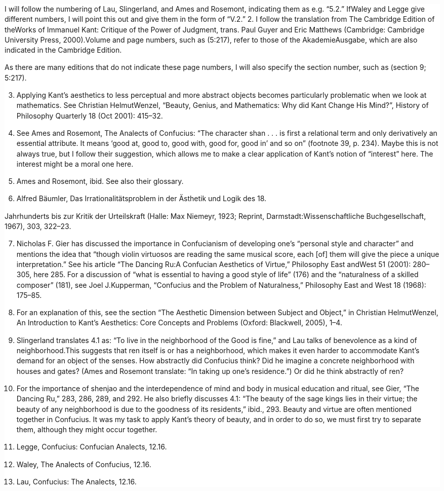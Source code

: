 I will follow the numbering of Lau, Slingerland, and Ames and Rosemont, indicating them as e.g. “5.2.” IfWaley and Legge give different numbers, I will point this out and give them in the form of “V.2.” 2. I follow the translation from The Cambridge Edition of theWorks of Immanuel Kant: Critique of the Power of Judgment, trans. Paul Guyer and Eric Matthews (Cambridge: Cambridge University Press, 2000).Volume and page numbers, such as (5:217), refer to those of the AkademieAusgabe, which are also indicated in the Cambridge Edition.

As there are many editions that do not indicate these page numbers, I will also specify the section number, such as (section 9; 5:217).

3. Applying Kant’s aesthetics to less perceptual and more abstract objects becomes particularly problematic when we look at mathematics. See Christian HelmutWenzel, “Beauty, Genius, and Mathematics: Why did Kant Change His Mind?”, History of Philosophy Quarterly 18 (Oct 2001): 415–32.

4. See Ames and Rosemont, The Analects of Confucius: “The character shan . . . is first a relational term and only derivatively an essential attribute. It means ‘good at, good to, good with, good for, good in’ and so on” (footnote 39, p. 234). Maybe this is not always true, but I follow their suggestion, which allows me to make a clear application of Kant’s notion of “interest” here. The interest might be a moral one here.

5. Ames and Rosemont, ibid. See also their glossary.

6. Alfred Bäumler, Das Irrationalitätsproblem in der Ästhetik und Logik des 18.

Jahrhunderts bis zur Kritik der Urteilskraft (Halle: Max Niemeyr, 1923; Reprint, Darmstadt:Wissenschaftliche Buchgesellschaft, 1967), 303, 322–23.

7. Nicholas F. Gier has discussed the importance in Confucianism of developing one’s “personal style and character” and mentions the idea that “though violin virtuosos are reading the same musical score, each [of] them will give the piece a unique interpretation.” See his article “The Dancing Ru:A Confucian Aesthetics of Virtue,” Philosophy East andWest 51 (2001): 280–305, here 285. For a discussion of “what is essential to having a good style of life” (176) and the “naturalness of a skilled composer” (181), see Joel J.Kupperman, “Confucius and the Problem of Naturalness,” Philosophy East and West 18 (1968): 175–85.

8. For an explanation of this, see the section “The Aesthetic Dimension between Subject and Object,” in Christian HelmutWenzel, An Introduction to Kant’s Aesthetics: Core Concepts and Problems (Oxford: Blackwell, 2005), 1–4.

9. Slingerland translates 4.1 as: “To live in the neighborhood of the Good is fine,” and Lau talks of benevolence as a kind of neighborhood.This suggests that ren itself is or has a neighborhood, which makes it even harder to accommodate Kant’s demand for an object of the senses. How abstractly did Confucius think? Did he imagine a concrete neighborhood with houses and gates? (Ames and Rosemont translate: “In taking up one’s residence.”) Or did he think abstractly of ren?

10. For the importance of shenjao and the interdependence of mind and body in musical education and ritual, see Gier, “The Dancing Ru,” 283, 286, 289, and 292. He also briefly discusses 4.1: “The beauty of the sage kings lies in their virtue; the beauty of any neighborhood is due to the goodness of its residents,” ibid., 293. Beauty and virtue are often mentioned together in Confucius. It was my task to apply Kant’s theory of beauty, and in order to do so, we must first try to separate them, although they might occur together.

11. Legge, Confucius: Confucian Analects, 12.16.

12. Waley, The Analects of Confucius, 12.16.

13. Lau, Confucius: The Analects, 12.16.
